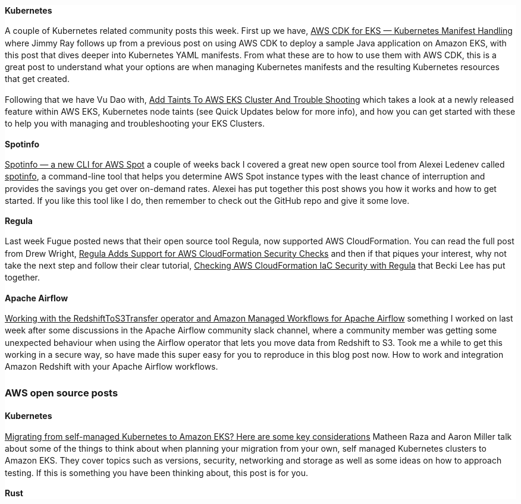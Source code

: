 **Kubernetes**

A couple of Kubernetes related community posts this week. First up we have, [AWS CDK for EKS — Kubernetes Manifest Handling](https://itnext.io/aws-cdk-for-eks-kubernetes-manifest-handling-ebdec52e7f01) where Jimmy Ray follows up from a previous post on using AWS CDK to deploy a sample Java application on Amazon EKS, with this post that dives deeper into Kubernetes YAML manifests. From what these are to how to use them with AWS CDK, this is a great post to understand what your options are when managing Kubernetes manifests and the resulting Kubernetes resources that get created.

Following that we have Vu Dao with, [Add Taints To AWS EKS Cluster And Trouble Shooting](https://dev.to/vumdao/add-taints-to-aws-eks-cluster-and-trouble-shooting-55ah) which takes a look at a newly released feature within AWS EKS, Kubernetes node taints (see Quick Updates below for more info), and how you can get started with these to help you with managing and troubleshooting your EKS Clusters.

**Spotinfo**

[Spotinfo — a new CLI for AWS Spot](https://blog.doit-intl.com/spotinfo-a-new-cli-for-aws-spot-a9748bbe338f) a couple of weeks back I covered a great new open source tool from Alexei Ledenev called [spotinfo](https://dev.to/aws/aws-open-source-news-and-updates-66-1bhj), a command-line tool that helps you determine AWS Spot instance types with the least chance of interruption and provides the savings you get over on-demand rates. Alexei has put together this post shows you how it works and how to get started. If you like this tool like I do, then remember to check out the GitHub repo and give it some love.

**Regula**

Last week Fugue posted news that their open source tool Regula, now supported AWS CloudFormation. You can read the full post from Drew Wright, [Regula Adds Support for AWS CloudFormation Security Checks](https://www.fugue.co/blog/regula-adds-support-for-aws-cloudformation-security-checks) and then if that piques your interest, why not take the next step and follow their clear tutorial, [Checking AWS CloudFormation IaC Security with Regula](https://www.fugue.co/blog/tutorial-checking-aws-cloudformation-iac-security-with-regula) that Becki Lee has put together.

**Apache Airflow**

[Working with the RedshiftToS3Transfer operator and Amazon Managed Workflows for Apache Airflow](https://dev.to/aws/working-with-the-redshifttos3transfer-operator-and-amazon-managed-workflows-for-apache-airflow-56n9) something I worked on last week after some discussions in the Apache Airflow community slack channel, where a community member was getting some unexpected behaviour when using the Airflow operator that lets you move data from Redshift to S3. Took me a while to get this working in a secure way, so have made this super easy for you to reproduce in this blog post now. How to work and integration Amazon Redshift with your Apache Airflow workflows.


### AWS open source posts

**Kubernetes**

[Migrating from self-managed Kubernetes to Amazon EKS? Here are some key considerations](https://aws.amazon.com/blogs/containers/migrating-from-self-managed-kubernetes-to-amazon-eks-here-are-some-key-considerations/) Matheen Raza and Aaron Miller talk about some of the things to think about when planning your migration from your own, self managed Kubernetes clusters to Amazon EKS. They cover topics such as versions, security, networking and storage as well as some ideas on how to approach testing. If this is something you have been thinking about, this post is for you.

**Rust**
